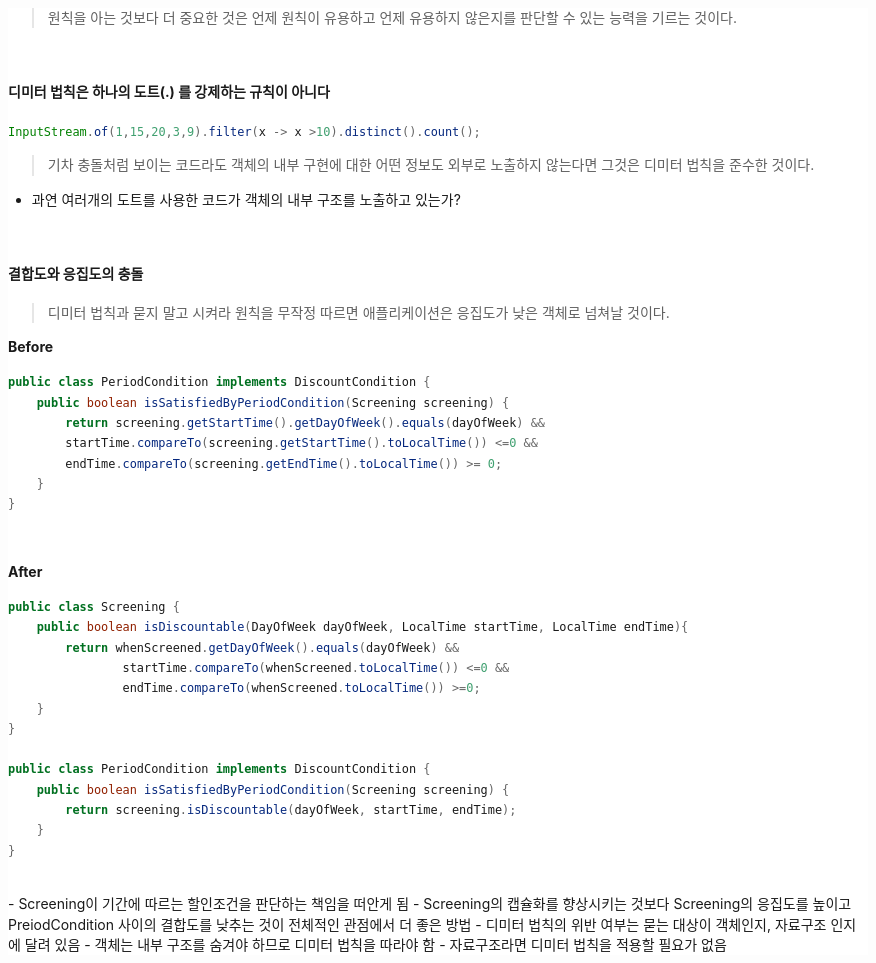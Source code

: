 >  원칙을 아는 것보다 더 중요한 것은 언제 원칙이 유용하고 언제 유용하지 않은지를 판단할 수 있는 능력을 기르는 것이다. 

<br>

#### 디미터 법칙은 하나의 도트(.) 를 강제하는 규칙이 아니다

```java
InputStream.of(1,15,20,3,9).filter(x -> x >10).distinct().count();
```

> 기차 충돌처럼 보이는 코드라도 객체의 내부 구현에 대한 어떤 정보도 외부로 노출하지 않는다면 그것은 디미터 법칙을 준수한 것이다.

- 과연 여러개의 도트를 사용한 코드가 객체의 내부 구조를 노출하고 있는가?

<br>

#### 결합도와 응집도의 충돌 

> 디미터 법칙과 묻지 말고 시켜라 원칙을 무작정 따르면 애플리케이션은 응집도가 낮은 객체로 넘쳐날 것이다.

**Before**

```java
public class PeriodCondition implements DiscountCondition {
    public boolean isSatisfiedByPeriodCondition(Screening screening) {
        return screening.getStartTime().getDayOfWeek().equals(dayOfWeek) &&
        startTime.compareTo(screening.getStartTime().toLocalTime()) <=0 &&
        endTime.compareTo(screening.getEndTime().toLocalTime()) >= 0;        
    }
}
```

<br>

**After**

```java
public class Screening {
    public boolean isDiscountable(DayOfWeek dayOfWeek, LocalTime startTime, LocalTime endTime){
        return whenScreened.getDayOfWeek().equals(dayOfWeek) && 
                startTime.compareTo(whenScreened.toLocalTime()) <=0 &&
                endTime.compareTo(whenScreened.toLocalTime()) >=0;
    }
}

public class PeriodCondition implements DiscountCondition {
    public boolean isSatisfiedByPeriodCondition(Screening screening) {
        return screening.isDiscountable(dayOfWeek, startTime, endTime);
    }
}
```
<br>
- Screening이 기간에 따르는 할인조건을 판단하는 책임을 떠안게 됨 
- Screening의 캡슐화를 향상시키는 것보다 Screening의 응집도를 높이고 PreiodCondition 사이의 결합도를 낮추는 것이 전체적인 관점에서 더 좋은 방법
- 디미터 법칙의 위반 여부는 묻는 대상이 객체인지, 자료구조 인지에 달려 있음
  - 객체는 내부 구조를 숨겨야 하므로 디미터 법칙을 따라야 함
  - 자료구조라면 디미터 법칙을 적용할 필요가 없음

